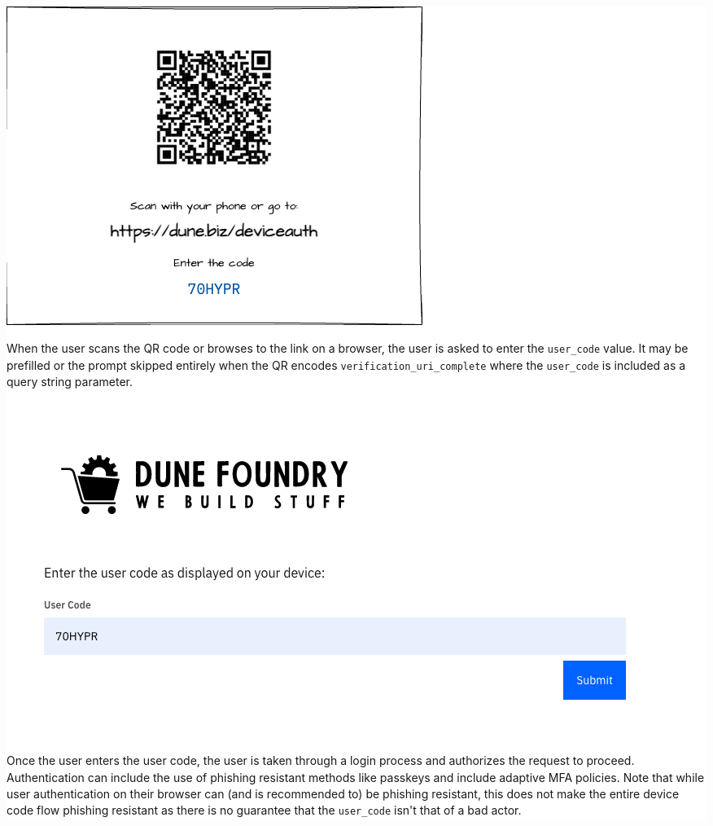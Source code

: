 ![](device_display.png)

When the user scans the QR code or browses to the link on a browser, the user is asked to enter the `user_code` value. It may be prefilled or the prompt skipped entirely when the QR encodes `verification_uri_complete` where the `user_code` is included as a query string parameter.

![](user_authorization_enter_user_code.png)

Once the user enters the user code, the user is taken through a login process and authorizes the request to proceed. Authentication can include the use of phishing resistant methods like passkeys and include adaptive MFA policies. Note that while user authentication on their browser can (and is recommended to) be phishing resistant, this does not make the entire device code flow phishing resistant as there is no guarantee that the `user_code` isn't that of a bad actor.
